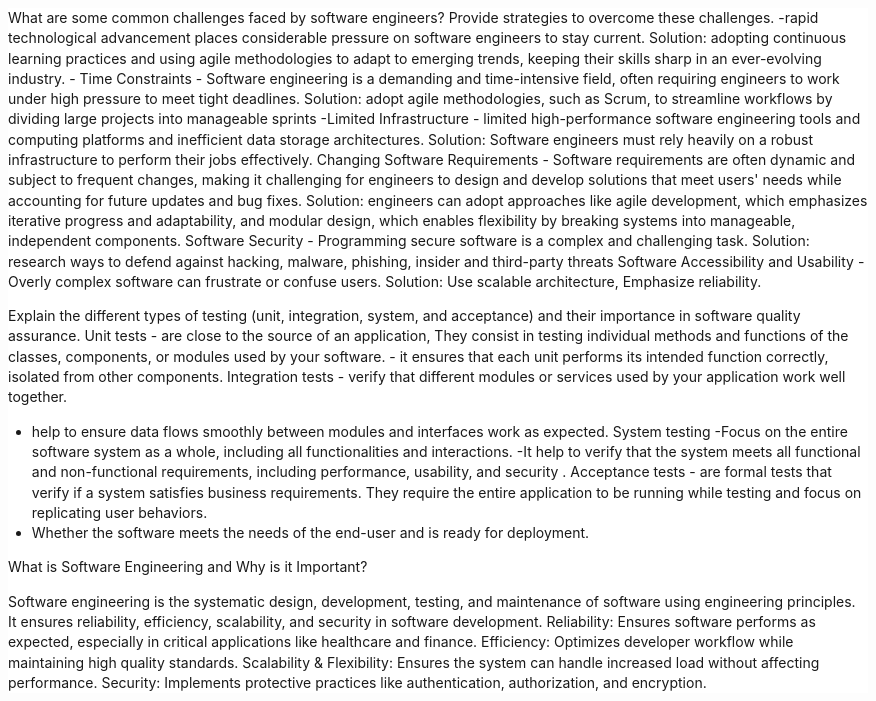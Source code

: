 What are some common challenges faced by software engineers? Provide strategies to overcome these challenges.
-rapid technological advancement places considerable pressure on software engineers to stay current.
 Solution: adopting continuous learning practices and using agile methodologies to adapt to emerging trends, keeping their skills sharp in an ever-evolving industry. -
Time Constraints - Software engineering is a demanding and time-intensive field, often requiring engineers to work under high pressure to meet tight deadlines.
 Solution: adopt agile methodologies, such as Scrum, to streamline workflows by dividing large projects into manageable sprints 
-Limited Infrastructure - limited high-performance software engineering tools and computing platforms and inefficient data storage architectures. 
 Solution: Software engineers must rely heavily on a robust infrastructure to perform their jobs effectively.
Changing Software Requirements - Software requirements are often dynamic and subject to frequent changes, making it challenging for engineers to design and develop solutions that meet users' needs while accounting for future updates and bug fixes. 
Solution: engineers can adopt approaches like agile development, which emphasizes iterative progress and adaptability, and modular design, which enables flexibility by breaking systems into manageable, independent components.
Software Security - Programming secure software is a complex and challenging task. 
Solution: research ways to defend against hacking, malware, phishing, insider and third-party threats
Software Accessibility and Usability - Overly complex software can frustrate or confuse users. 
Solution: Use scalable architecture, Emphasize reliability.

Explain the different types of testing (unit, integration, system, and acceptance) and their importance in software quality assurance.
Unit tests - are close to the source of an application, They consist in testing individual methods and functions of the classes, components, or modules used by your software. - it ensures that each unit performs its intended function correctly, isolated from other components.
 Integration tests - verify that different modules or services used by your application work well together.
 - help to ensure data flows smoothly between modules and interfaces work as expected.
 System testing -Focus on the entire software system as a whole, including all functionalities and interactions.
 -It help to verify that the system meets all functional and non-functional requirements, including performance, usability, and security .
Acceptance tests - are formal tests that verify if a system satisfies business requirements. They require the entire application to be running while testing and focus on replicating user behaviors. 
- Whether the software meets the needs of the end-user and is ready for deployment.

What is Software Engineering and Why is it Important?

Software engineering is the systematic design, development, testing, and maintenance of software using engineering principles. It ensures reliability, efficiency, scalability, and security in software development.
Reliability: Ensures software performs as expected, especially in critical applications like healthcare and finance.
Efficiency: Optimizes developer workflow while maintaining high quality standards.
Scalability & Flexibility: Ensures the system can handle increased load without affecting performance.
Security: Implements protective practices like authentication, authorization, and encryption.
